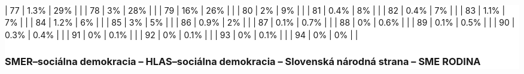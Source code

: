 | 77 | 1.3% | 29% |  |
| 78 | 3% | 28% |  |
| 79 | 16% | 26% |  |
| 80 | 2% | 9% |  |
| 81 | 0.4% | 8% |  |
| 82 | 0.4% | 7% |  |
| 83 | 1.1% | 7% |  |
| 84 | 1.2% | 6% |  |
| 85 | 3% | 5% |  |
| 86 | 0.9% | 2% |  |
| 87 | 0.1% | 0.7% |  |
| 88 | 0% | 0.6% |  |
| 89 | 0.1% | 0.5% |  |
| 90 | 0.3% | 0.4% |  |
| 91 | 0% | 0.1% |  |
| 92 | 0% | 0.1% |  |
| 93 | 0% | 0.1% |  |
| 94 | 0% | 0% |  |

### SMER–sociálna demokracia – HLAS–sociálna demokracia – Slovenská národná strana – SME RODINA
